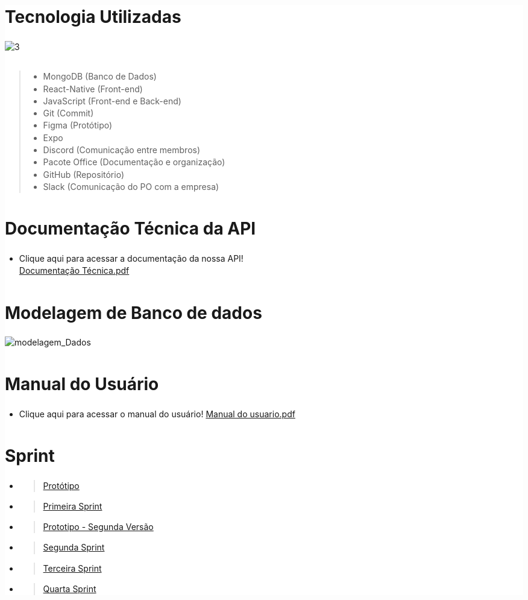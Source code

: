
 
 
 
# Tecnologia Utilizadas

![3](https://github.com/TechForce-ADS/Oracle/assets/92901837/21afa24c-623b-4eb9-8ca6-9b00757c3f72)


## 


> - MongoDB (Banco de Dados)
> - React-Native (Front-end)
> - JavaScript (Front-end  e Back-end)
> - Git (Commit)
> - Figma (Protótipo)
> - Expo
> - Discord (Comunicação entre membros)
> - Pacote Office (Documentação e organização)
> - GitHub (Repositório)
> - Slack (Comunicação do PO com a empresa)


# Documentação Técnica da API 
- Clique aqui para acessar a documentação da nossa API!  
[Documentação Técnica.pdf](https://github.com/user-attachments/files/15887921/Documentacao.Tecnica.pdf)

 

# Modelagem de Banco de dados 
![modelagem_Dados](https://github.com/TechForce-ADS/Oracle/assets/92901837/c80fc7cf-f0cd-4f3a-b33e-874d83511bd4)

# Manual do Usuário 
- Clique aqui para acessar o manual do usuário!
  [Manual do usuario.pdf](https://github.com/user-attachments/files/15887924/Manual.do.usuario.pdf)
 
# Sprint

- >  <a href="https://github.com/TechForce-ADS/Oracle/blob/main/Sprints-Prototipo.md"> Protótipo
- >  <a href="https://github.com/TechForce-ADS/Oracle/blob/main/Sprints-Prototipo.md"> Primeira Sprint
 - >  <a href="https://github.com/TechForce-ADS/Oracle/blob/main/Sprints-Prototipo.md"> Prototipo - Segunda Versão
 - >  <a href="https://github.com/TechForce-ADS/Oracle/blob/main/Sprints-Prototipo.md"> Segunda Sprint
 - >  <a href="https://github.com/TechForce-ADS/Oracle/blob/main/Sprints-Prototipo.md"> Terceira Sprint
 - >  <a href="https://github.com/TechForce-ADS/Oracle/blob/main/Sprints-Prototipo.md"> Quarta Sprint

